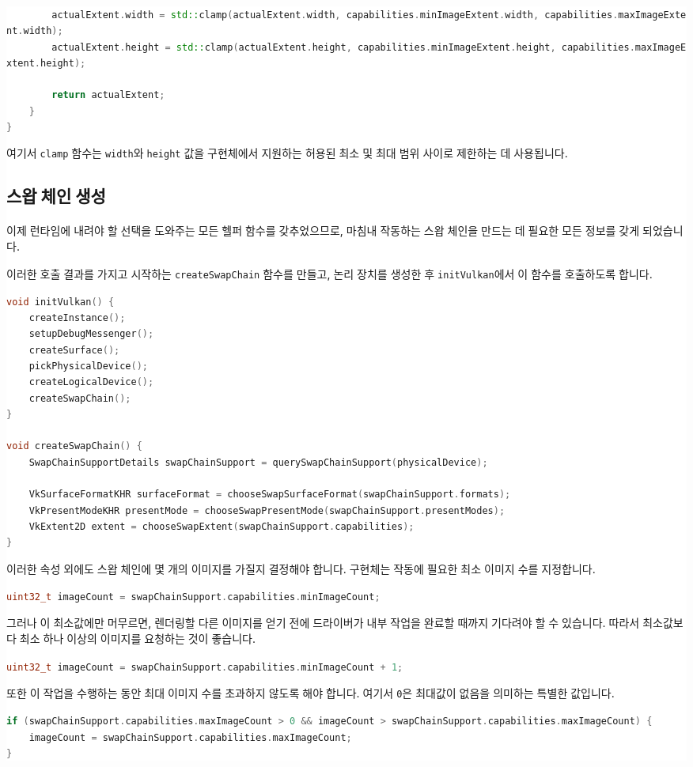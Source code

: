 ```c++
        actualExtent.width = std::clamp(actualExtent.width, capabilities.minImageExtent.width, capabilities.maxImageExtent.width);
        actualExtent.height = std::clamp(actualExtent.height, capabilities.minImageExtent.height, capabilities.maxImageExtent.height);

        return actualExtent;
    }
}
```

여기서 `clamp` 함수는 `width`와 `height` 값을 구현체에서 지원하는 허용된 최소 및 최대 범위 사이로 제한하는 데 사용됩니다.

## 스왑 체인 생성

이제 런타임에 내려야 할 선택을 도와주는 모든 헬퍼 함수를 갖추었으므로, 마침내 작동하는 스왑 체인을 만드는 데 필요한 모든 정보를 갖게 되었습니다.

이러한 호출 결과를 가지고 시작하는 `createSwapChain` 함수를 만들고, 논리 장치를 생성한 후 `initVulkan`에서 이 함수를 호출하도록 합니다.

```c++
void initVulkan() {
    createInstance();
    setupDebugMessenger();
    createSurface();
    pickPhysicalDevice();
    createLogicalDevice();
    createSwapChain();
}

void createSwapChain() {
    SwapChainSupportDetails swapChainSupport = querySwapChainSupport(physicalDevice);

    VkSurfaceFormatKHR surfaceFormat = chooseSwapSurfaceFormat(swapChainSupport.formats);
    VkPresentModeKHR presentMode = chooseSwapPresentMode(swapChainSupport.presentModes);
    VkExtent2D extent = chooseSwapExtent(swapChainSupport.capabilities);
}
```

이러한 속성 외에도 스왑 체인에 몇 개의 이미지를 가질지 결정해야 합니다. 구현체는 작동에 필요한 최소 이미지 수를 지정합니다.

```c++
uint32_t imageCount = swapChainSupport.capabilities.minImageCount;
```

그러나 이 최소값에만 머무르면, 렌더링할 다른 이미지를 얻기 전에 드라이버가 내부 작업을 완료할 때까지 기다려야 할 수 있습니다. 따라서 최소값보다 최소 하나 이상의 이미지를 요청하는 것이 좋습니다.

```c++
uint32_t imageCount = swapChainSupport.capabilities.minImageCount + 1;
```

또한 이 작업을 수행하는 동안 최대 이미지 수를 초과하지 않도록 해야 합니다. 여기서 `0`은 최대값이 없음을 의미하는 특별한 값입니다.

```c++
if (swapChainSupport.capabilities.maxImageCount > 0 && imageCount > swapChainSupport.capabilities.maxImageCount) {
    imageCount = swapChainSupport.capabilities.maxImageCount;
}
```

